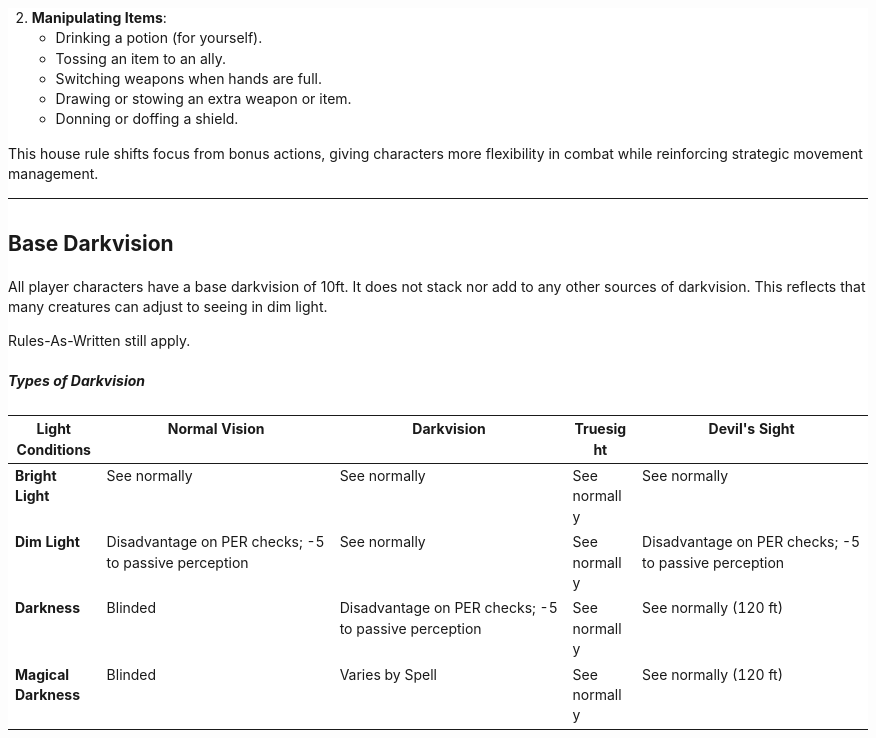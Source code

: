 2. **Manipulating Items**:
   - Drinking a potion (for yourself).
   - Tossing an item to an ally.
   - Switching weapons when hands are full.
   - Drawing or stowing an extra weapon or item.
   - Donning or doffing a shield.

This house rule shifts focus from bonus actions, giving characters more flexibility in combat while reinforcing strategic movement management.

***

## Base Darkvision

All player characters have a base darkvision of 10ft. It does not stack nor add to any other sources of darkvision. This reflects that many creatures can adjust to seeing in dim light.

Rules-As-Written still apply.

##### Types of Darkvision

| **Light Conditions** | **Normal Vision**                                | **Darkvision**                                     | **Truesight**              | **Devil's Sight**                |
|-----------------------|-------------------------------------------------|---------------------------------------------------|----------------------------|-----------------------------------|
| **Bright Light**      | See normally                                    | See normally                                      | See normally               | See normally                     |
| **Dim Light**         | Disadvantage on PER checks; -5 to passive perception | See normally                                      | See normally               | Disadvantage on PER checks; -5 to passive perception |
| **Darkness**          | Blinded                                         | Disadvantage on PER checks; -5 to passive perception | See normally               | See normally (120 ft)            |
| **Magical Darkness**  | Blinded                                         | Varies by Spell                                   | See normally               | See normally (120 ft)            |
